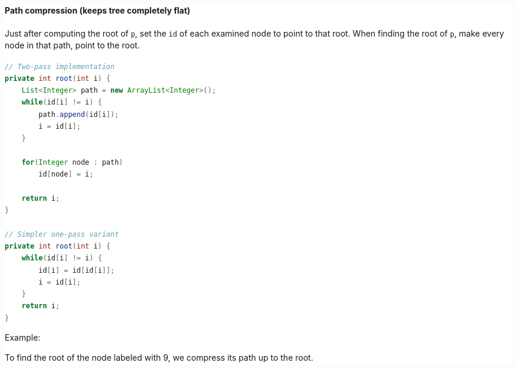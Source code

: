 #### Path compression (keeps tree completely flat)

Just after computing the root of `p`, set the `id` of each examined node to point to that root. When finding the root of `p`, make every node in that path, point to the root.

```java
// Two-pass implementation
private int root(int i) {
	List<Integer> path = new ArrayList<Integer>();
	while(id[i] != i) {
		path.append(id[i]);
		i = id[i];
	}
	
	for(Integer node : path) 
		id[node] = i;
		
	return i;
}

// Simpler one-pass variant
private int root(int i) {
	while(id[i] != i) {
		id[i] = id[id[i]];
		i = id[i];
	}
	return i;
}
```

Example:

To find the root of the node labeled with 9, we compress its path up to the root.
